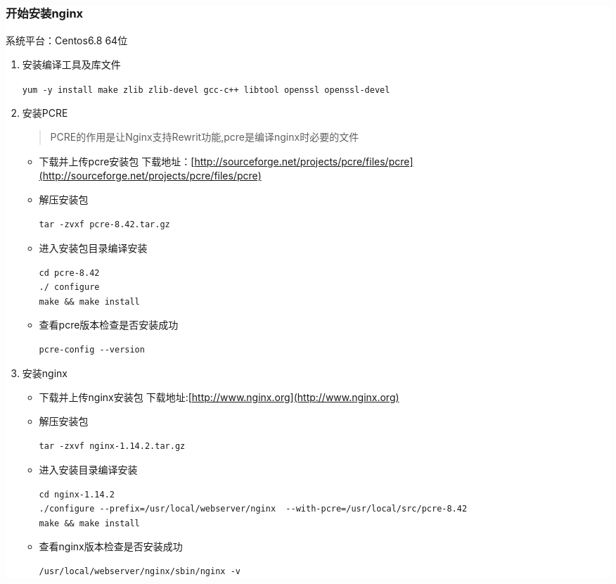 ### 开始安装nginx

  系统平台：Centos6.8 64位

1. 安装编译工具及库文件

   ```
   yum -y install make zlib zlib-devel gcc-c++ libtool openssl openssl-devel
   ```

2. 安装PCRE

   > PCRE的作用是让Nginx支持Rewrit功能,pcre是编译nginx时必要的文件

   - 下载并上传pcre安装包
     下载地址：[http://sourceforge.net/projects/pcre/files/pcre](http://sourceforge.net/projects/pcre/files/pcre)

   - 解压安装包
     ```
     tar -zvxf pcre-8.42.tar.gz
     ```

   - 进入安装包目录编译安装

     ```
     cd pcre-8.42
     ./ configure
     make && make install
     ```

   - 查看pcre版本检查是否安装成功
     ```
     pcre-config --version
     ```

3. 安装nginx

   - 下载并上传nginx安装包
     下载地址:[http://www.nginx.org](http://www.nginx.org)

   - 解压安装包

     ```
     tar -zxvf nginx-1.14.2.tar.gz
     ```

   - 进入安装目录编译安装
     ```
     cd nginx-1.14.2
     ./configure --prefix=/usr/local/webserver/nginx  --with-pcre=/usr/local/src/pcre-8.42
     make && make install
     ```

   - 查看nginx版本检查是否安装成功

     ```
     /usr/local/webserver/nginx/sbin/nginx -v
     ```
